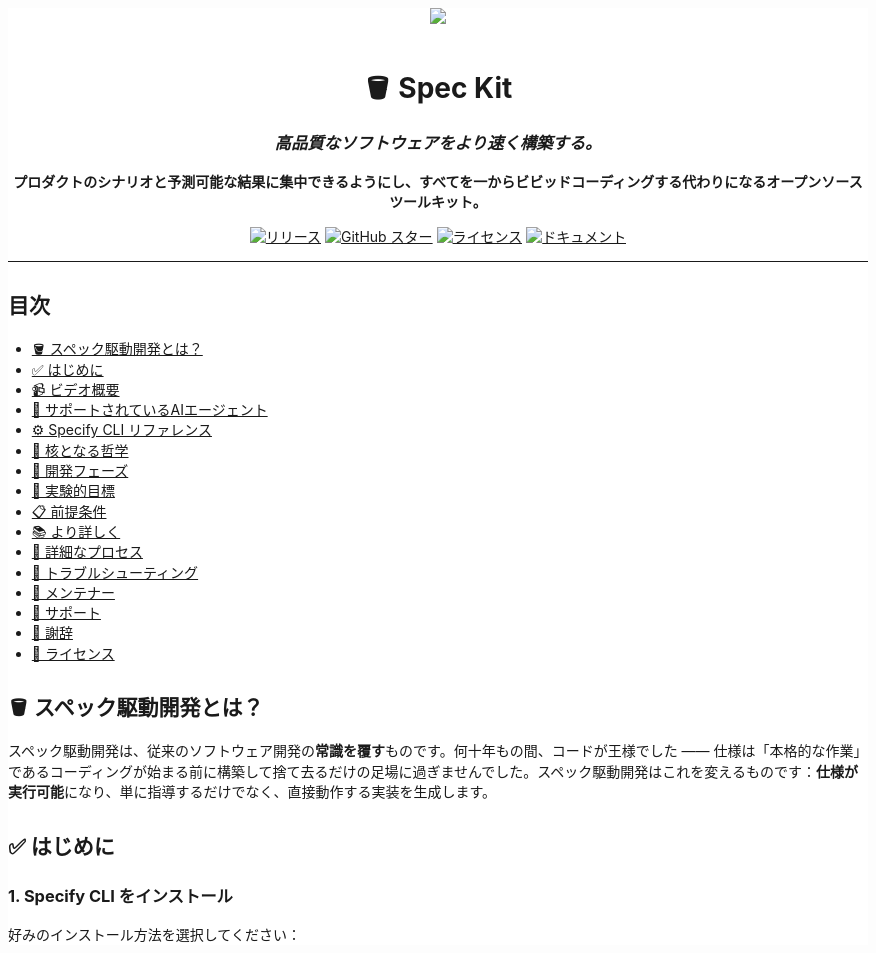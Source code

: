 <div align="center">
    <img src="./media/logo_small.webp"/>
    <h1>🪣 Spec Kit</h1>
    <h3><em>高品質なソフトウェアをより速く構築する。</em></h3>
</div>

<p align="center">
    <strong>プロダクトのシナリオと予測可能な結果に集中できるようにし、すべてを一からビビッドコーディングする代わりになるオープンソースツールキット。</strong>
</p>

<p align="center">
    <a href="https://github.com/github/spec-kit/actions/workflows/release.yml"><img src="https://github.com/github/spec-kit/actions/workflows/release.yml/badge.svg" alt="リリース"/></a>
    <a href="https://github.com/github/spec-kit/stargazers"><img src="https://img.shields.io/github/stars/github/spec-kit?style=social" alt="GitHub スター"/></a>
    <a href="https://github.com/github/spec-kit/blob/main/LICENSE"><img src="https://img.shields.io/github/license/github/spec-kit" alt="ライセンス"/></a>
    <a href="https://github.github.io/spec-kit/"><img src="https://img.shields.io/badge/docs-GitHub_Pages-blue" alt="ドキュメント"/></a>
</p>

---

## 目次

- [🪣 スペック駆動開発とは？](#-スペック駆動開発とは)
- [✅ はじめに](#-はじめに)
- [📹 ビデオ概要](#-ビデオ概要)
- [🤖 サポートされているAIエージェント](#-サポートされているaiエージェント)
- [⚙️ Specify CLI リファレンス](#-specify-cli-リファレンス)
- [🎯 核となる哲学](#-核となる哲学)
- [🔄 開発フェーズ](#-開発フェーズ)
- [🧪 実験的目標](#-実験的目標)
- [📋 前提条件](#-前提条件)
- [📚 より詳しく](#-より詳しく)
- [📝 詳細なプロセス](#-詳細なプロセス)
- [🔧 トラブルシューティング](#-トラブルシューティング)
- [👥 メンテナー](#-メンテナー)
- [💬 サポート](#-サポート)
- [🙏 謝辞](#-謝辞)
- [📄 ライセンス](#-ライセンス)

## 🪣 スペック駆動開発とは？

スペック駆動開発は、従来のソフトウェア開発の**常識を覆す**ものです。何十年もの間、コードが王様でした —— 仕様は「本格的な作業」であるコーディングが始まる前に構築して捨て去るだけの足場に過ぎませんでした。スペック駆動開発はこれを変えるものです：**仕様が実行可能**になり、単に指導するだけでなく、直接動作する実装を生成します。

## ✅ はじめに

### 1. Specify CLI をインストール

好みのインストール方法を選択してください：

